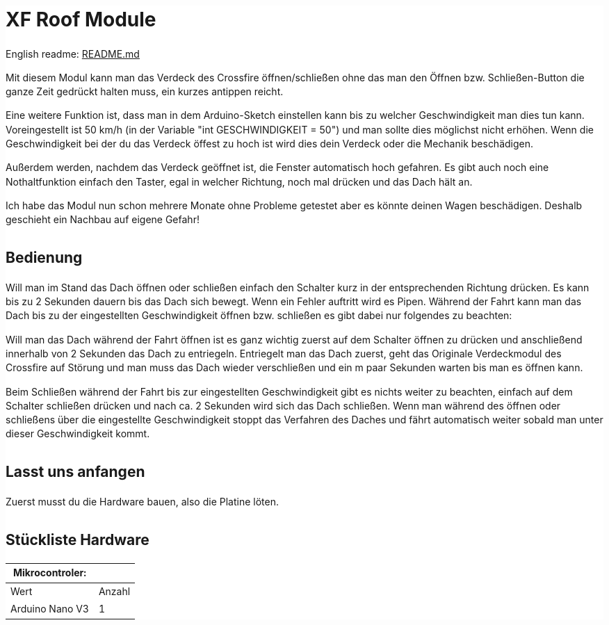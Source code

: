 # XF Roof Module

English readme: [README.md](https://github.com/viper-666/xf_roof_module/blob/master/README.md)

Mit diesem Modul kann man das Verdeck des Crossfire öffnen/schließen ohne das man den Öffnen bzw. Schließen-Button die ganze Zeit gedrückt halten muss, ein kurzes antippen reicht.

Eine weitere Funktion ist, dass man in dem Arduino-Sketch einstellen kann bis zu welcher Geschwindigkeit man dies tun kann.
Voreingestellt ist 50 km/h (in der Variable "int GESCHWINDIGKEIT = 50") und man sollte dies möglichst nicht erhöhen. Wenn die Geschwindigkeit bei der du das Verdeck öffest zu hoch ist wird dies dein Verdeck oder die Mechanik beschädigen.

Außerdem werden, nachdem das Verdeck geöffnet ist, die Fenster automatisch hoch gefahren. 
Es gibt auch noch eine Nothaltfunktion einfach den Taster, egal in welcher Richtung, noch mal drücken und das Dach hält an.

Ich habe das Modul nun schon mehrere Monate ohne Probleme getestet aber es könnte deinen Wagen beschädigen. Deshalb geschieht ein Nachbau auf eigene Gefahr!


## Bedienung

Will man im Stand das Dach öffnen oder schließen einfach den Schalter kurz in der entsprechenden Richtung drücken. Es kann bis zu 2 Sekunden dauern bis das Dach sich bewegt. Wenn ein Fehler auftritt wird es Pipen.
Während der Fahrt kann man das Dach bis zu der eingestellten Geschwindigkeit öffnen bzw. schließen es gibt dabei nur folgendes zu beachten:

Will man das Dach während der Fahrt öffnen ist es ganz wichtig zuerst auf dem Schalter öffnen zu drücken und anschließend innerhalb von 2 Sekunden das Dach zu entriegeln.
Entriegelt man das Dach zuerst, geht das Originale Verdeckmodul des Crossfire auf Störung und man muss das Dach wieder verschließen und ein m paar Sekunden warten bis man es öffnen kann.

Beim Schließen während der Fahrt bis zur eingestellten Geschwindigkeit gibt es nichts weiter zu beachten, einfach auf dem Schalter schließen drücken und nach ca. 2 Sekunden wird sich das Dach schließen.
Wenn man während des öffnen oder schließens über die eingestellte Geschwindigkeit stoppt das Verfahren des Daches und fährt automatisch weiter sobald man unter dieser Geschwindigkeit kommt.


## Lasst uns anfangen

Zuerst musst du die Hardware bauen, also die Platine löten.

## Stückliste Hardware

|Mikrocontroler:| |
|---|---|
|Wert		|Anzahl|
|Arduino Nano V3|1     |
